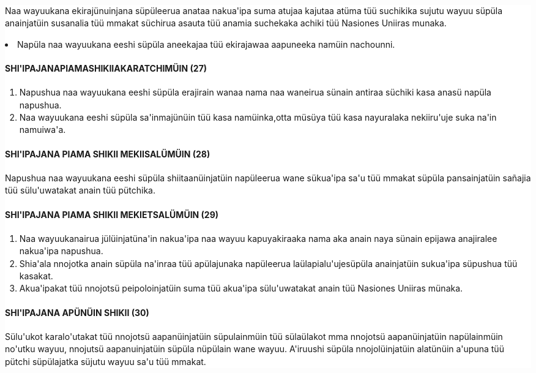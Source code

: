    Naa wayuukana ekirajünuinjana süpüleerua anataa nakua'ipa suma atujaa kajutaa atüma tüü suchikika sujutu wayuu süpüla anainjatüin susanalia tüü mmakat süchirua asauta tüü anamia suchekaka achiki tüü Nasiones Uniiras munaka.
  </li>
  <li>
   Napüla naa wayuukana eeshi süpüla aneekajaa tüü ekirajawaa aapuneeka namüin nachounni.
  </li>
 </ol>
 <h4>
  SHI'IPAJANAPIAMASHIKIIAKARATCHIMÜIN (27)
 </h4>
 <ol>
  <li>
   Napushua naa wayuukana eeshi süpüla erajirain wanaa nama naa waneirua sünain antiraa süchiki kasa anasü napüla napushua.
  </li>
  <li>
   Naa wayuukana eeshi süpüla sa'inmajünüin tüü kasa namüinka,otta müsüya tüü kasa nayuralaka nekiiru'uje suka na'in namuiwa'a.
  </li>
 </ol>
 <h4>
  SHI'IPAJANA PIAMA SHIKII MEKIISALÜMÜIN (28)
 </h4>
 <p>
  Napushua naa wayuukana eeshi süpüla shiitaanüinjatüin napüleerua wane sükua'ipa sa'u tüü mmakat süpüla pansainjatüin sañajia tüü sülu'uwatakat anain tüü pütchika.
 </p>
 <h4>
  SHI'IPAJANA PIAMA SHIKII MEKIETSALÜMÜIN (29)
 </h4>
 <ol>
  <li>
   Naa wayuukanairua jülüinjatüna'in nakua'ipa naa wayuu kapuyakiraaka nama aka anain naya sünain epijawa anajiralee nakua'ipa napushua.
  </li>
  <li>
   Shia'ala nnojotka anain süpüla na'inraa tüü apülajunaka napüleerua laülapialu'ujesüpüla anainjatüin sukua'ipa süpushua tüü kasakat.
  </li>
  <li>
   Akua'ipakat tüü nnojotsü peipoloinjatüin suma tüü akua'ipa sülu'uwatakat anain tüü Nasiones Uniiras münaka.
  </li>
 </ol>
 <h4>
  SHI'IPAJANA APÜNÜIN SHIKII (30)
 </h4>
 <p>
  Sülu'ukot karalo'utakat tüü nnojotsü aapanüinjatüin süpulainmüin tüü sülaülakot mma nnojotsü aapanüinjatüin napülainmüin no'utku wayuu, nnojutsü aapanuinjatüin süpüla nüpülain wane wayuu. A'iruushi süpüla nnojolüinjatüin alatünüin a'upuna tüü pütchi süpülajatka süjutu wayuu sa'u tüü mmakat.
 </p>
</div>
